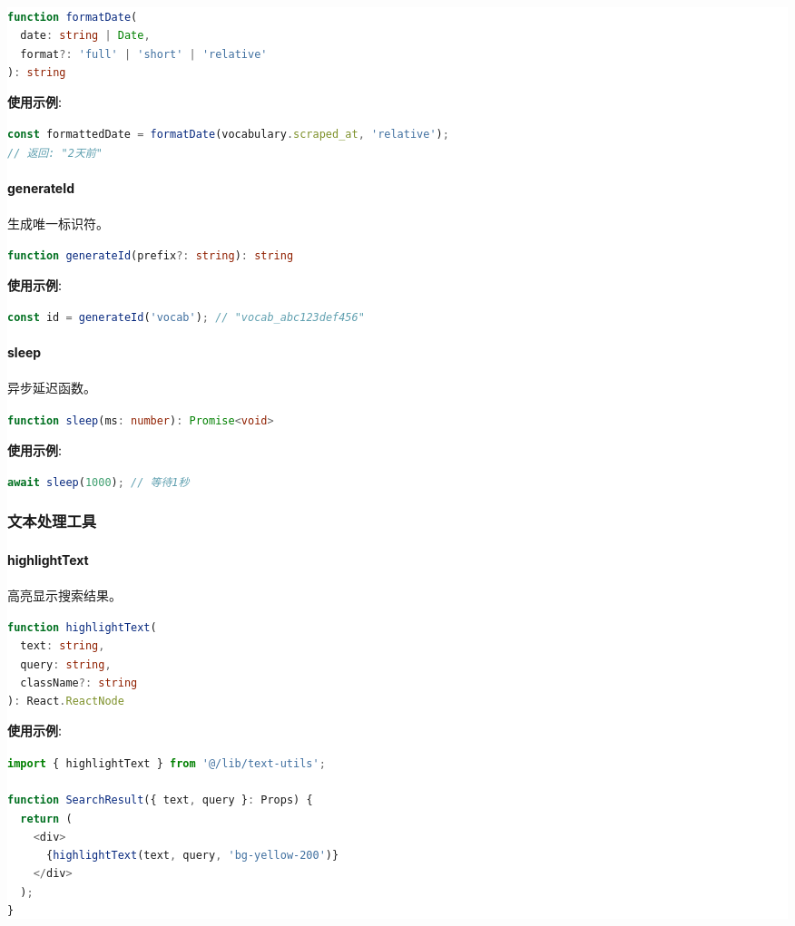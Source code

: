 ```typescript
function formatDate(
  date: string | Date,
  format?: 'full' | 'short' | 'relative'
): string
```

**使用示例**:
```typescript
const formattedDate = formatDate(vocabulary.scraped_at, 'relative');
// 返回: "2天前"
```

#### generateId
生成唯一标识符。

```typescript
function generateId(prefix?: string): string
```

**使用示例**:
```typescript
const id = generateId('vocab'); // "vocab_abc123def456"
```

#### sleep
异步延迟函数。

```typescript
function sleep(ms: number): Promise<void>
```

**使用示例**:
```typescript
await sleep(1000); // 等待1秒
```

### 文本处理工具

#### highlightText
高亮显示搜索结果。

```typescript
function highlightText(
  text: string,
  query: string,
  className?: string
): React.ReactNode
```

**使用示例**:
```typescript
import { highlightText } from '@/lib/text-utils';

function SearchResult({ text, query }: Props) {
  return (
    <div>
      {highlightText(text, query, 'bg-yellow-200')}
    </div>
  );
}
```
